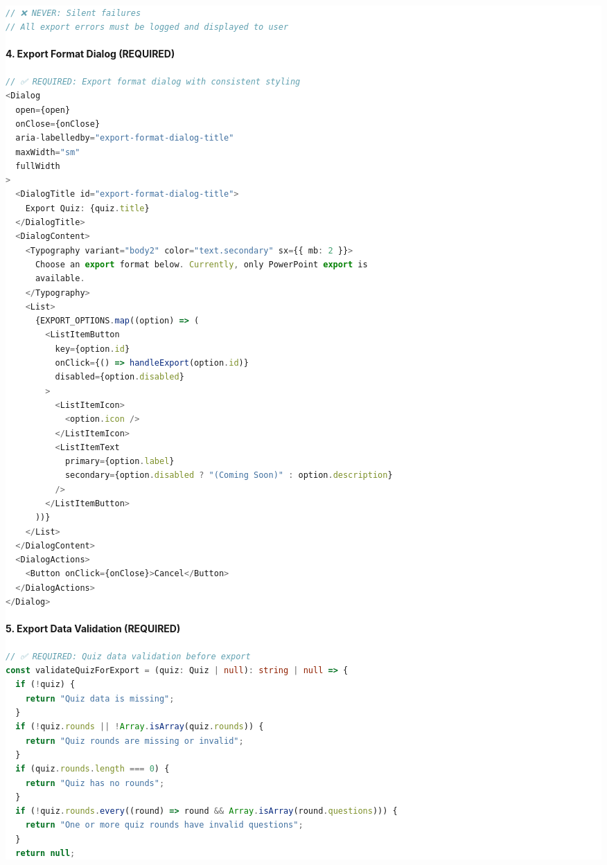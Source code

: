 ```typescript
// ❌ NEVER: Silent failures
// All export errors must be logged and displayed to user
```

#### **4. Export Format Dialog (REQUIRED)**

```typescript
// ✅ REQUIRED: Export format dialog with consistent styling
<Dialog
  open={open}
  onClose={onClose}
  aria-labelledby="export-format-dialog-title"
  maxWidth="sm"
  fullWidth
>
  <DialogTitle id="export-format-dialog-title">
    Export Quiz: {quiz.title}
  </DialogTitle>
  <DialogContent>
    <Typography variant="body2" color="text.secondary" sx={{ mb: 2 }}>
      Choose an export format below. Currently, only PowerPoint export is
      available.
    </Typography>
    <List>
      {EXPORT_OPTIONS.map((option) => (
        <ListItemButton
          key={option.id}
          onClick={() => handleExport(option.id)}
          disabled={option.disabled}
        >
          <ListItemIcon>
            <option.icon />
          </ListItemIcon>
          <ListItemText
            primary={option.label}
            secondary={option.disabled ? "(Coming Soon)" : option.description}
          />
        </ListItemButton>
      ))}
    </List>
  </DialogContent>
  <DialogActions>
    <Button onClick={onClose}>Cancel</Button>
  </DialogActions>
</Dialog>
```

#### **5. Export Data Validation (REQUIRED)**

```typescript
// ✅ REQUIRED: Quiz data validation before export
const validateQuizForExport = (quiz: Quiz | null): string | null => {
  if (!quiz) {
    return "Quiz data is missing";
  }
  if (!quiz.rounds || !Array.isArray(quiz.rounds)) {
    return "Quiz rounds are missing or invalid";
  }
  if (quiz.rounds.length === 0) {
    return "Quiz has no rounds";
  }
  if (!quiz.rounds.every((round) => round && Array.isArray(round.questions))) {
    return "One or more quiz rounds have invalid questions";
  }
  return null;
```